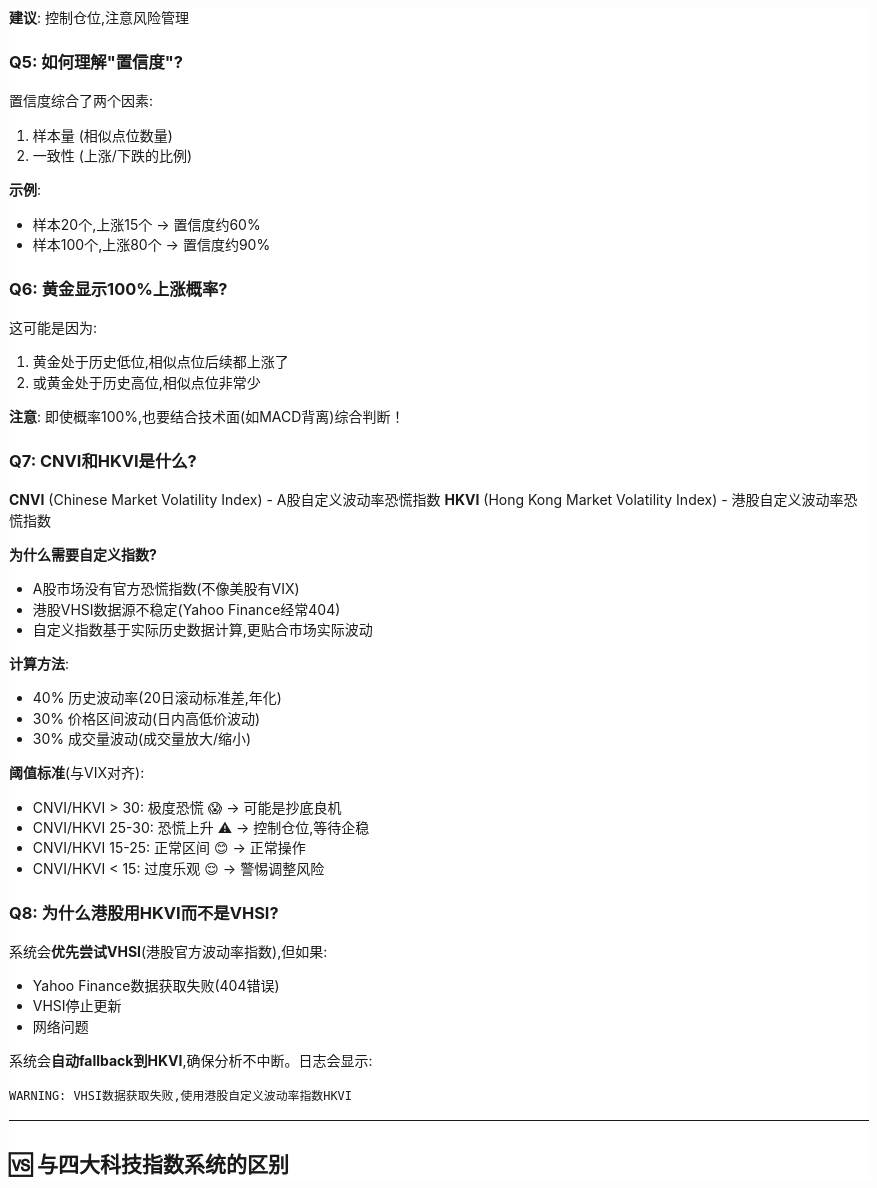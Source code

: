 **建议**: 控制仓位,注意风险管理

### Q5: 如何理解"置信度"?

置信度综合了两个因素:
1. 样本量 (相似点位数量)
2. 一致性 (上涨/下跌的比例)

**示例**:
- 样本20个,上涨15个 → 置信度约60%
- 样本100个,上涨80个 → 置信度约90%

### Q6: 黄金显示100%上涨概率?

这可能是因为:
1. 黄金处于历史低位,相似点位后续都上涨了
2. 或黄金处于历史高位,相似点位非常少

**注意**: 即使概率100%,也要结合技术面(如MACD背离)综合判断！

### Q7: CNVI和HKVI是什么?

**CNVI** (Chinese Market Volatility Index) - A股自定义波动率恐慌指数
**HKVI** (Hong Kong Market Volatility Index) - 港股自定义波动率恐慌指数

**为什么需要自定义指数?**
- A股市场没有官方恐慌指数(不像美股有VIX)
- 港股VHSI数据源不稳定(Yahoo Finance经常404)
- 自定义指数基于实际历史数据计算,更贴合市场实际波动

**计算方法**:
- 40% 历史波动率(20日滚动标准差,年化)
- 30% 价格区间波动(日内高低价波动)
- 30% 成交量波动(成交量放大/缩小)

**阈值标准**(与VIX对齐):
- CNVI/HKVI > 30: 极度恐慌 😱 → 可能是抄底良机
- CNVI/HKVI 25-30: 恐慌上升 ⚠️ → 控制仓位,等待企稳
- CNVI/HKVI 15-25: 正常区间 😊 → 正常操作
- CNVI/HKVI < 15: 过度乐观 😌 → 警惕调整风险

### Q8: 为什么港股用HKVI而不是VHSI?

系统会**优先尝试VHSI**(港股官方波动率指数),但如果:
- Yahoo Finance数据获取失败(404错误)
- VHSI停止更新
- 网络问题

系统会**自动fallback到HKVI**,确保分析不中断。日志会显示:
```
WARNING: VHSI数据获取失败,使用港股自定义波动率指数HKVI
```

---

## 🆚 与四大科技指数系统的区别
